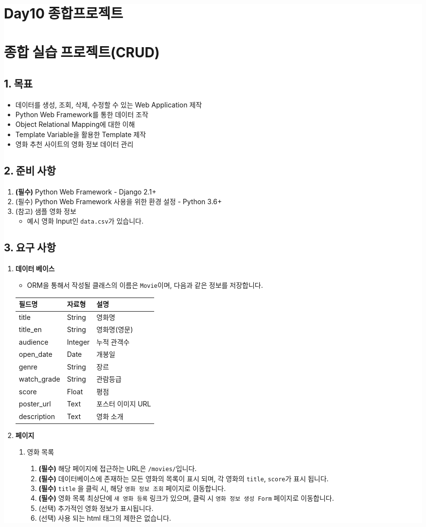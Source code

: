 # Day10 종합프로젝트

# 종합 실습 프로젝트(CRUD)

## 1. 목표

- 데이터를 생성, 조회, 삭제, 수정할 수 있는 Web Application 제작
- Python Web Framework를 통한 데이터 조작
- Object Relational Mapping에 대한 이해
- Template Variable을 활용한 Template 제작
- 영화 추천 사이트의 영화 정보 데이터 관리

## 2. 준비 사항

1. **(필수)** Python Web Framework - Django 2.1+
2. (필수) Python Web Framework 사용을 위한 환경 설정 - Python 3.6+
3. (참고) 샘플 영화 정보
   - 예시 영화 Input인 `data.csv`가 있습니다.

## 3. 요구 사항

1. **데이터 베이스**

   - ORM을 통해서 작성될 클래스의 이름은 `Movie`이며, 다음과 같은 정보를 저장합니다.

   | 필드명      | 자료형  | 설명              |
   | ----------- | ------- | ----------------- |
   | title       | String  | 영화명            |
   | title_en    | String  | 영화명(영문)      |
   | audience    | Integer | 누적 관객수       |
   | open_date   | Date    | 개봉일            |
   | genre       | String  | 장르              |
   | watch_grade | String  | 관람등급          |
   | score       | Float   | 평점              |
   | poster_url  | Text    | 포스터 이미지 URL |
   | description | Text    | 영화 소개         |

2. **페이지**

   1. 영화 목록

      1. **(필수)** 해당 페이지에 접근하는 URL은 `/movies/`입니다.
      2. **(필수)** 데이터베이스에 존재하는 모든 영화의 목록이 표시 되며, 각 영화의 `title`, `score`가 표시 됩니다.
      3. **(필수)** `title` 을 클릭 시, 해당 `영화 정보 조회` 페이지로 이동합니다.
      4. **(필수)** 영화 목록 최상단에 `새 영화 등록` 링크가 있으며, 클릭 시 `영화 정보 생성 Form` 페이지로
         이동합니다.
      5. (선택) 추가적인 영화 정보가 표시됩니다.
      6. (선택) 사용 되는 html 태그의 제한은 없습니다.
